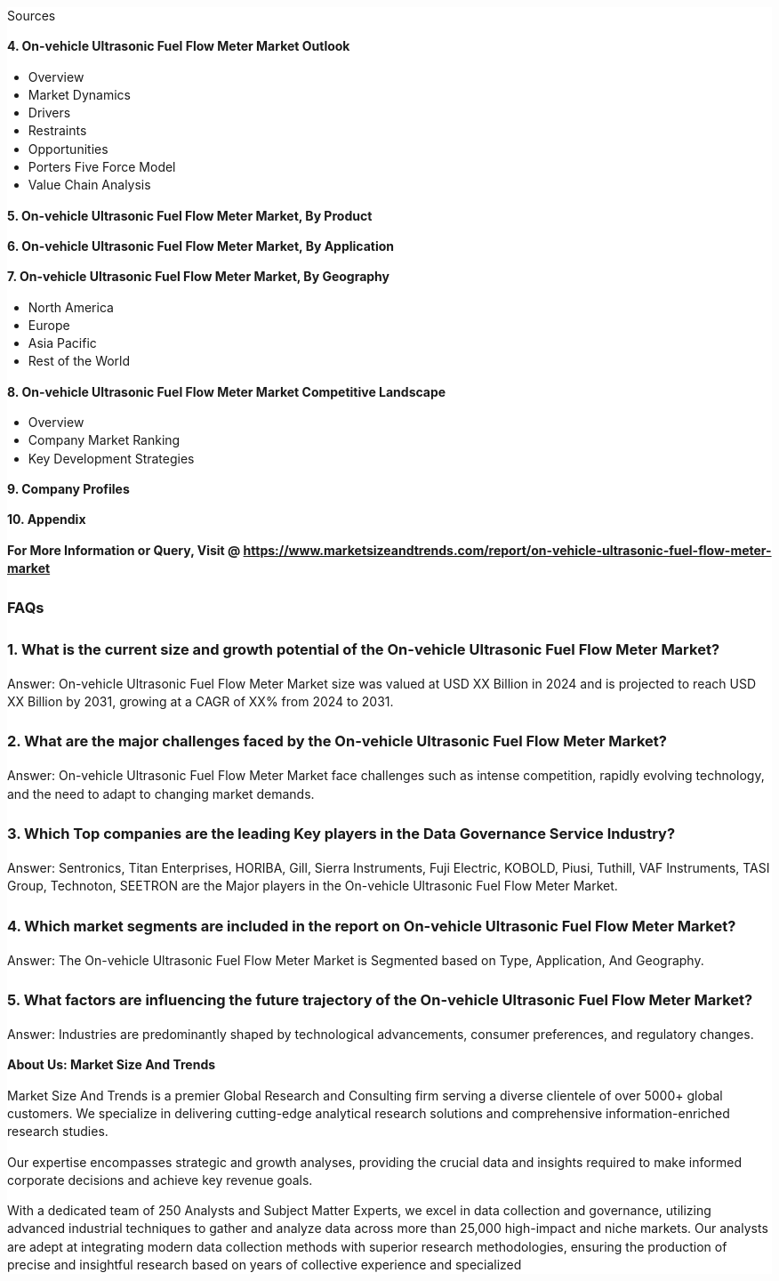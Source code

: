 Sources</span></li></ul></div><div class="" data-test-id=""><p><strong><span class="">4. On-vehicle Ultrasonic Fuel Flow Meter Market Outlook</span></strong></p></div><div class="" data-test-id=""><ul><li><span class="">Overview</span></li><li><span class="">Market Dynamics</span></li><li><span class="">Drivers</span></li><li><span class="">Restraints</span></li><li><span class="">Opportunities</span></li><li><span class="">Porters Five Force Model</span></li><li><span class="">Value Chain Analysis</span></li></ul></div><div class="" data-test-id=""><p><strong><span class="">5. On-vehicle Ultrasonic Fuel Flow Meter Market, By Product</span></strong></p></div><div class="" data-test-id=""><p><strong><span class="">6. On-vehicle Ultrasonic Fuel Flow Meter Market, By Application</span></strong></p></div><div class="" data-test-id=""><p><strong><span class="">7. On-vehicle Ultrasonic Fuel Flow Meter Market, By Geography</span></strong></p></div><div class="" data-test-id=""><ul><li><span class="">North America</span></li><li><span class="">Europe</span></li><li><span class="">Asia Pacific</span></li><li><span class="">Rest of the World</span></li></ul></div><div class="" data-test-id=""><p><strong><span class="">8. On-vehicle Ultrasonic Fuel Flow Meter Market Competitive Landscape</span></strong></p></div><div class="" data-test-id=""><ul><li><span class="">Overview</span></li><li><span class="">Company Market Ranking</span></li><li><span class="">Key Development Strategies</span></li></ul></div><div class="" data-test-id=""><p><strong><span class="">9. Company Profiles</span></strong></p></div><div class="" data-test-id=""><p><strong><span class="">10. Appendix</span></strong></p></div><div class="" data-test-id=""><p><strong><span class="">For More Information or Query, Visit @ <a href="https://www.marketsizeandtrends.com/report/on-vehicle-ultrasonic-fuel-flow-meter-market" target="_blank">https://www.marketsizeandtrends.com/report/on-vehicle-ultrasonic-fuel-flow-meter-market</a></span></strong></p></div><div class="" data-test-id=""><div class="article-main__content" data-test-id="publishing-text-block"><h3><strong><span class="">FAQs</span></strong></h3></div><div class="article-main__content" data-test-id="publishing-text-block"><h3><span class="">1. What is the current size and growth potential of the On-vehicle Ultrasonic Fuel Flow Meter Market?</span></h3></div><div class="article-main__content" data-test-id="publishing-text-block"><p><span class="font-[700]">Answer</span><span class="">: On-vehicle Ultrasonic Fuel Flow Meter Market size was valued at USD XX Billion in 2024 and is projected to reach USD XX Billion by 2031, growing at a CAGR of XX% from 2024 to 2031.</span></p></div><div class="article-main__content" data-test-id="publishing-text-block"><h3><span class="">2. What are the major challenges faced by the On-vehicle Ultrasonic Fuel Flow Meter Market?</span></h3></div><div class="article-main__content" data-test-id="publishing-text-block"><p><span class="font-[700]">Answer</span><span class="">: On-vehicle Ultrasonic Fuel Flow Meter Market face challenges such as intense competition, rapidly evolving technology, and the need to adapt to changing market demands.</span></p></div><div class="article-main__content" data-test-id="publishing-text-block"><h3><span class="">3. Which Top companies are the leading Key players in the Data Governance Service Industry?</span></h3></div><div class="article-main__content" data-test-id="publishing-text-block"><p><span class="font-[700]">Answer</span><span class="">: Sentronics, Titan Enterprises, HORIBA, Gill, Sierra Instruments, Fuji Electric, KOBOLD, Piusi, Tuthill, VAF Instruments, TASI Group, Technoton, SEETRON are the Major players in the On-vehicle Ultrasonic Fuel Flow Meter Market.</span></p></div><div class="article-main__content" data-test-id="publishing-text-block"><h3><span class="">4. Which market segments are included in the report on On-vehicle Ultrasonic Fuel Flow Meter Market?</span></h3></div><div class="article-main__content" data-test-id="publishing-text-block"><p><span class="font-[700]">Answer</span><span class="">: The On-vehicle Ultrasonic Fuel Flow Meter Market is Segmented based on Type, Application, And Geography.</span></p></div><div class="article-main__content" data-test-id="publishing-text-block"><h3><span class="">5. What factors are influencing the future trajectory of the On-vehicle Ultrasonic Fuel Flow Meter Market?</span></h3></div><div class="article-main__content" data-test-id="publishing-text-block"><p><span class="font-[700]">Answer:</span><span class="">&nbsp;Industries are predominantly shaped by technological advancements, consumer preferences, and regulatory changes.</span></p></div><p><strong><span class="">About Us: Market Size And Trends</span></strong></p></div><div class="" data-test-id=""><p><span class="">Market Size And Trends is a premier Global Research and Consulting firm serving a diverse clientele of over 5000+ global customers. We specialize in delivering cutting-edge analytical research solutions and comprehensive information-enriched research studies.</span></p></div><div class="" data-test-id=""><p><span class="">Our expertise encompasses strategic and growth analyses, providing the crucial data and insights required to make informed corporate decisions and achieve key revenue goals.</span></p></div><div class="" data-test-id=""><p><span class="">With a dedicated team of 250 Analysts and Subject Matter Experts, we excel in data collection and governance, utilizing advanced industrial techniques to gather and analyze data across more than 25,000 high-impact and niche markets. Our analysts are adept at integrating modern data collection methods with superior research methodologies, ensuring the production of precise and insightful research based on years of collective experience and specialized